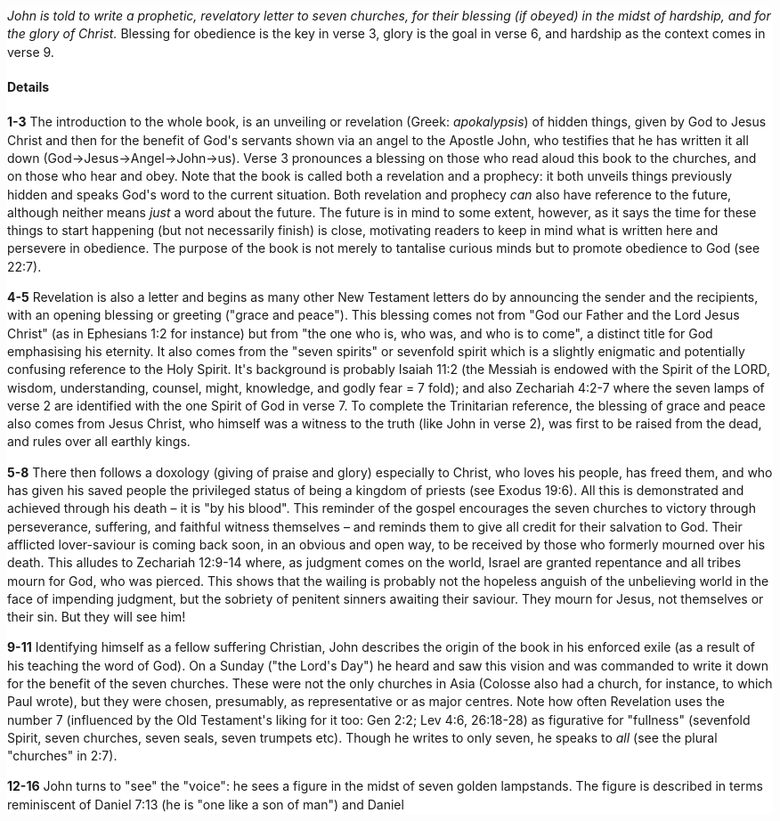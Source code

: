 *John is told to write a prophetic, revelatory letter to seven churches, for their blessing (if obeyed) in the midst of hardship, and for the glory of Christ.* Blessing for obedience is the key in verse 3, glory is the goal in verse 6, and hardship as the context comes in verse 9.

#### **Details**

**1-3** The introduction to the whole book, is an unveiling or revelation (Greek: *apokalypsis*) of hidden things, given by God to Jesus Christ and then for the benefit of God's servants shown via an angel to the Apostle John, who testifies that he has written it all down (God→Jesus→Angel→John→us). Verse 3 pronounces a blessing on those who read aloud this book to the churches, and on those who hear and obey. Note that the book is called both a revelation and a prophecy: it both unveils things previously hidden and speaks God's word to the current situation. Both revelation and prophecy *can* also have reference to the future, although neither means *just* a word about the future. The future is in mind to some extent, however, as it says the time for these things to start happening (but not necessarily finish) is close, motivating readers to keep in mind what is written here and persevere in obedience. The purpose of the book is not merely to tantalise curious minds but to promote obedience to God (see 22:7).

**4-5** Revelation is also a letter and begins as many other New Testament letters do by announcing the sender and the recipients, with an opening blessing or greeting ("grace and peace"). This blessing comes not from "God our Father and the Lord Jesus Christ" (as in Ephesians 1:2 for instance) but from "the one who is, who was, and who is to come", a distinct title for God emphasising his eternity. It also comes from the "seven spirits" or sevenfold spirit which is a slightly enigmatic and potentially confusing reference to the Holy Spirit. It's background is probably Isaiah 11:2 (the Messiah is endowed with the Spirit of the LORD, wisdom, understanding, counsel, might, knowledge, and godly fear = 7 fold); and also Zechariah 4:2-7 where the seven lamps of verse 2 are identified with the one Spirit of God in verse 7. To complete the Trinitarian reference, the blessing of grace and peace also comes from Jesus Christ, who himself was a witness to the truth (like John in verse 2), was first to be raised from the dead, and rules over all earthly kings.

**5-8** There then follows a doxology (giving of praise and glory) especially to Christ, who loves his people, has freed them, and who has given his saved people the privileged status of being a kingdom of priests (see Exodus 19:6). All this is demonstrated and achieved through his death – it is "by his blood". This reminder of the gospel encourages the seven churches to victory through perseverance, suffering, and faithful witness themselves – and reminds them to give all credit for their salvation to God. Their afflicted lover-saviour is coming back soon, in an obvious and open way, to be received by those who formerly mourned over his death. This alludes to Zechariah 12:9-14 where, as judgment comes on the world, Israel are granted repentance and all tribes mourn for God, who was pierced. This shows that the wailing is probably not the hopeless anguish of the unbelieving world in the face of impending judgment, but the sobriety of penitent sinners awaiting their saviour. They mourn for Jesus, not themselves or their sin. But they will see him!

**9-11** Identifying himself as a fellow suffering Christian, John describes the origin of the book in his enforced exile (as a result of his teaching the word of God). On a Sunday ("the Lord's Day") he heard and saw this vision and was commanded to write it down for the benefit of the seven churches. These were not the only churches in Asia (Colosse also had a church, for instance, to which Paul wrote), but they were chosen, presumably, as representative or as major centres. Note how often Revelation uses the number 7 (influenced by the Old Testament's liking for it too: Gen 2:2; Lev 4:6, 26:18-28) as figurative for "fullness" (sevenfold Spirit, seven churches, seven seals, seven trumpets etc). Though he writes to only seven, he speaks to *all* (see the plural "churches" in 2:7).

**12-16** John turns to "see" the "voice": he sees a figure in the midst of seven golden lampstands. The figure is described in terms reminiscent of Daniel 7:13 (he is "one like a son of man") and Daniel
